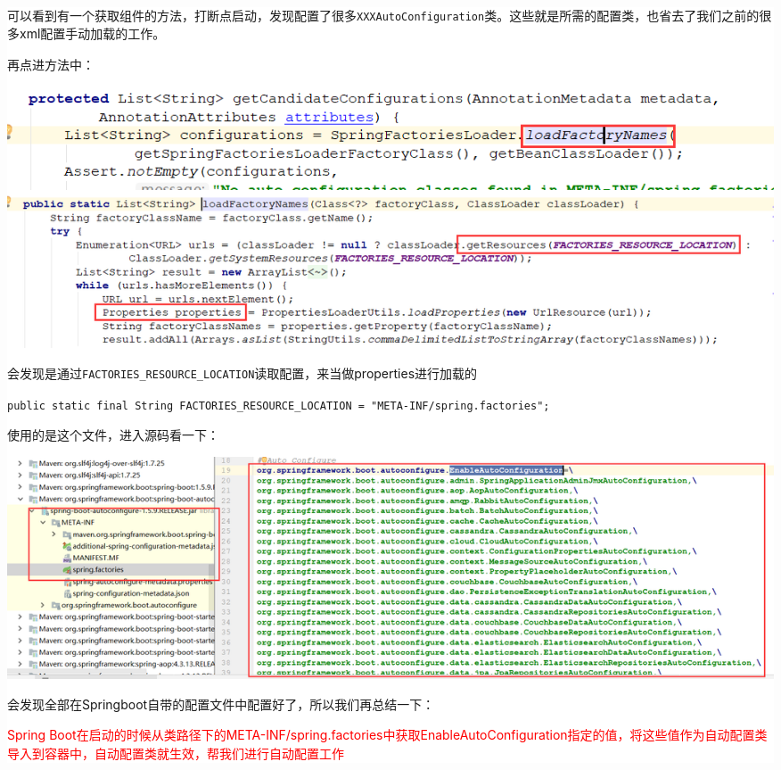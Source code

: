 可以看到有一个获取组件的方法，打断点启动，发现配置了很多`XXXAutoConfiguration`类。这些就是所需的配置类，也省去了我们之前的很多xml配置手动加载的工作。

再点进方法中：

![1571640740527](../image/1571640740527.png)![1571640758261](../image/1571640758261.png)

会发现是通过`FACTORIES_RESOURCE_LOCATION`读取配置，来当做properties进行加载的

`public static final String FACTORIES_RESOURCE_LOCATION = "META-INF/spring.factories";`

使用的是这个文件，进入源码看一下：

![1571640862394](../image/1571640862394.png)

会发现全部在Springboot自带的配置文件中配置好了，所以我们再总结一下：

<font color="red">Spring Boot在启动的时候从类路径下的META-INF/spring.factories中获取EnableAutoConfiguration指定的值，将这些值作为自动配置类导入到容器中，自动配置类就生效，帮我们进行自动配置工作</font>

